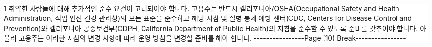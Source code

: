  
 
 
 
 
 
 
 
 
 
 
 
 
 
 
 
  
1 취약한 사람들에 대해 추가적인 준수 요건이 고려되어야 합니다. 고용주는 반드시 
캘리포니아/OSHA(Occupational Safety and Health Administration, 직업 안전 건강 관리청)의 모든 
표준을 준수하고 해당 지침 및 질병 통제 예방 센터(CDC, Centers for Disease Control and 
Prevention)와 캘리포니아 공중보건부(CDPH, California Department of Public Health)의 지침을 
준수할 수 있도록 준비를 갖추어야 합니다. 아울러 고용주는 이러한 지침의 변경 사항에 따라 운영 방침을 
변경할 준비를 해야 합니다. 
----------------Page (10) Break----------------
